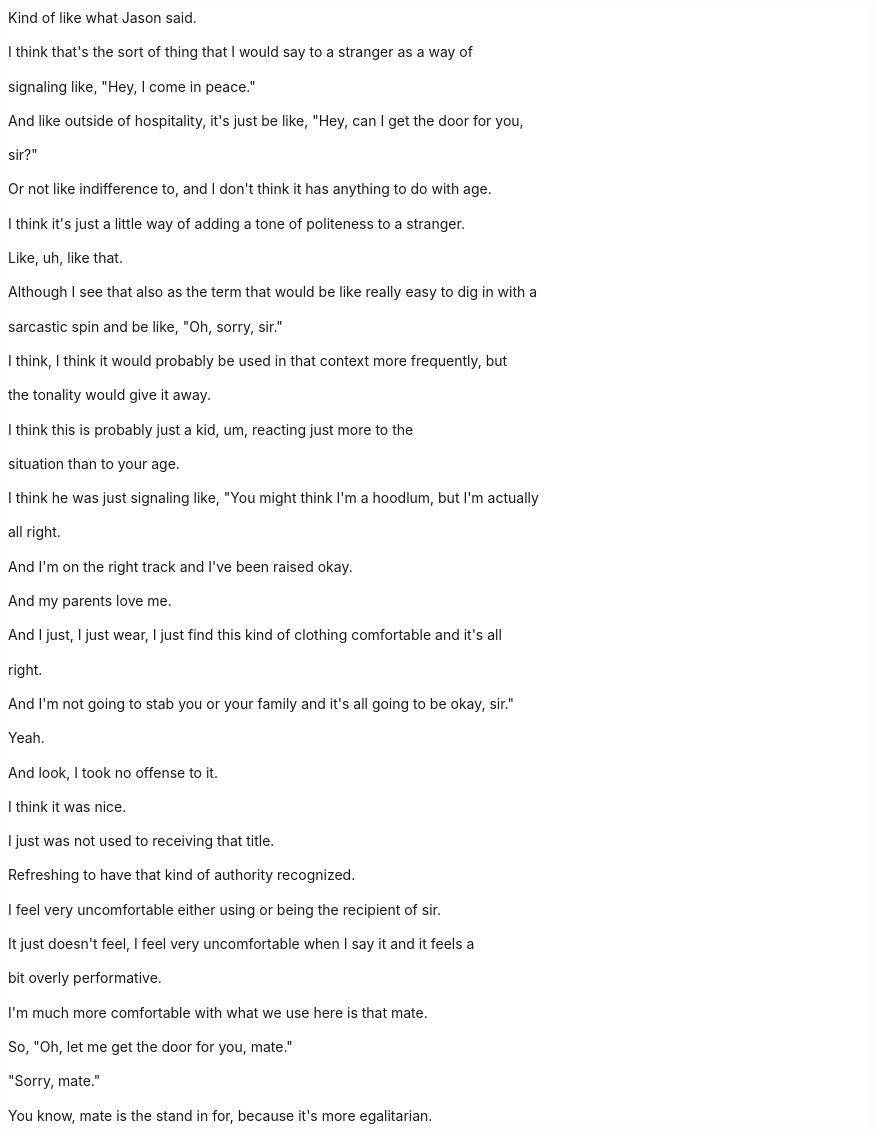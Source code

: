 Kind of like what Jason said.

I think that's the sort of thing that I would say to a stranger as a way of

signaling like, "Hey, I come in peace."

And like outside of hospitality, it's just be like, "Hey, can I get the door for you,

sir?"

Or not like indifference to, and I don't think it has anything to do with age.

I think it's just a little way of adding a tone of politeness to a stranger.

Like, uh, like that.

Although I see that also as the term that would be like really easy to dig in with a

sarcastic spin and be like, "Oh, sorry, sir."

I think, I think it would probably be used in that context more frequently, but

the tonality would give it away.

I think this is probably just a kid, um, reacting just more to the

situation than to your age.

I think he was just signaling like, "You might think I'm a hoodlum, but I'm actually

all right.

And I'm on the right track and I've been raised okay.

And my parents love me.

And I just, I just wear, I just find this kind of clothing comfortable and it's all

right.

And I'm not going to stab you or your family and it's all going to be okay, sir."

Yeah.

And look, I took no offense to it.

I think it was nice.

I just was not used to receiving that title.

Refreshing to have that kind of authority recognized.

I feel very uncomfortable either using or being the recipient of sir.

It just doesn't feel, I feel very uncomfortable when I say it and it feels a

bit overly performative.

I'm much more comfortable with what we use here is that mate.

So, "Oh, let me get the door for you, mate."

"Sorry, mate."

You know, mate is the stand in for, because it's more egalitarian.
